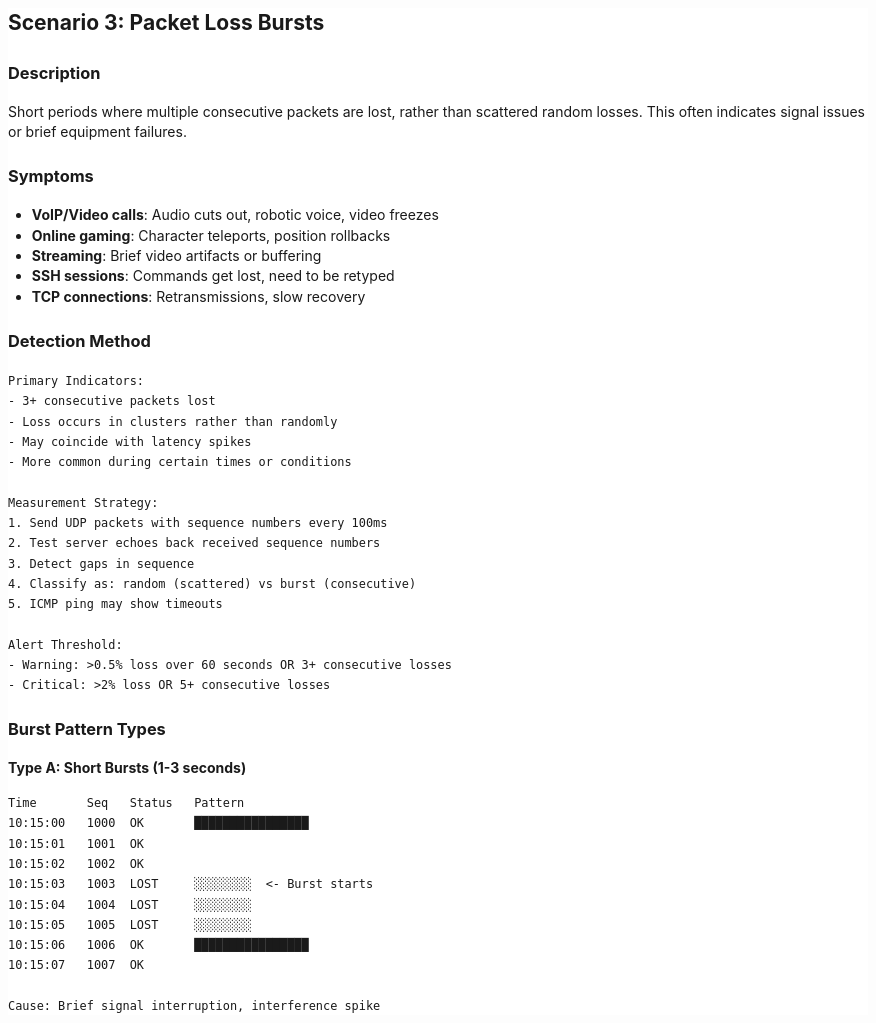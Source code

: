 
## Scenario 3: Packet Loss Bursts

### Description
Short periods where multiple consecutive packets are lost, rather than scattered random losses. This often indicates signal issues or brief equipment failures.

### Symptoms
- **VoIP/Video calls**: Audio cuts out, robotic voice, video freezes
- **Online gaming**: Character teleports, position rollbacks
- **Streaming**: Brief video artifacts or buffering
- **SSH sessions**: Commands get lost, need to be retyped
- **TCP connections**: Retransmissions, slow recovery

### Detection Method
```
Primary Indicators:
- 3+ consecutive packets lost
- Loss occurs in clusters rather than randomly
- May coincide with latency spikes
- More common during certain times or conditions

Measurement Strategy:
1. Send UDP packets with sequence numbers every 100ms
2. Test server echoes back received sequence numbers
3. Detect gaps in sequence
4. Classify as: random (scattered) vs burst (consecutive)
5. ICMP ping may show timeouts

Alert Threshold:
- Warning: >0.5% loss over 60 seconds OR 3+ consecutive losses
- Critical: >2% loss OR 5+ consecutive losses
```

### Burst Pattern Types

**Type A: Short Bursts (1-3 seconds)**
```
Time       Seq   Status   Pattern
10:15:00   1000  OK       ████████████████
10:15:01   1001  OK       
10:15:02   1002  OK       
10:15:03   1003  LOST     ░░░░░░░░  <- Burst starts
10:15:04   1004  LOST     ░░░░░░░░
10:15:05   1005  LOST     ░░░░░░░░
10:15:06   1006  OK       ████████████████
10:15:07   1007  OK       

Cause: Brief signal interruption, interference spike
```
